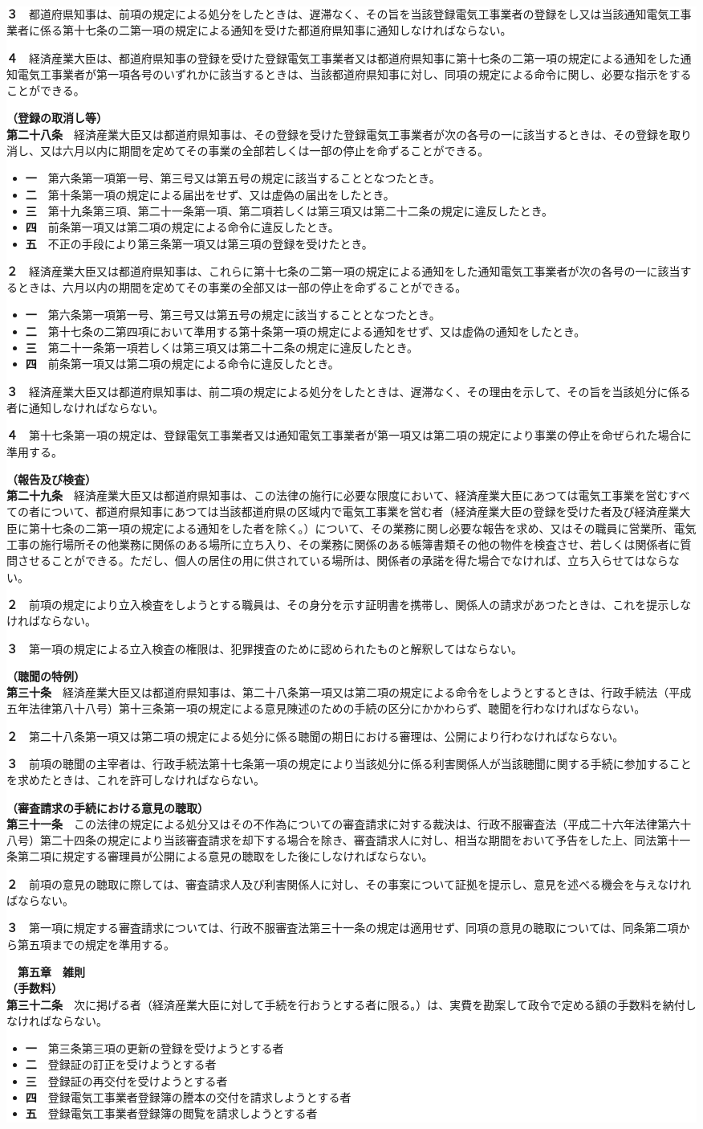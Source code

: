 **３**　都道府県知事は、前項の規定による処分をしたときは、遅滞なく、その旨を当該登録電気工事業者の登録をし又は当該通知電気工事業者に係る第十七条の二第一項の規定による通知を受けた都道府県知事に通知しなければならない。  
  
**４**　経済産業大臣は、都道府県知事の登録を受けた登録電気工事業者又は都道府県知事に第十七条の二第一項の規定による通知をした通知電気工事業者が第一項各号のいずれかに該当するときは、当該都道府県知事に対し、同項の規定による命令に関し、必要な指示をすることができる。  
  
**（登録の取消し等）**  
**第二十八条**　経済産業大臣又は都道府県知事は、その登録を受けた登録電気工事業者が次の各号の一に該当するときは、その登録を取り消し、又は六月以内に期間を定めてその事業の全部若しくは一部の停止を命ずることができる。  
* **一**　第六条第一項第一号、第三号又は第五号の規定に該当することとなつたとき。  
* **二**　第十条第一項の規定による届出をせず、又は虚偽の届出をしたとき。  
* **三**　第十九条第三項、第二十一条第一項、第二項若しくは第三項又は第二十二条の規定に違反したとき。  
* **四**　前条第一項又は第二項の規定による命令に違反したとき。  
* **五**　不正の手段により第三条第一項又は第三項の登録を受けたとき。  
  
**２**　経済産業大臣又は都道府県知事は、これらに第十七条の二第一項の規定による通知をした通知電気工事業者が次の各号の一に該当するときは、六月以内の期間を定めてその事業の全部又は一部の停止を命ずることができる。  
* **一**　第六条第一項第一号、第三号又は第五号の規定に該当することとなつたとき。  
* **二**　第十七条の二第四項において準用する第十条第一項の規定による通知をせず、又は虚偽の通知をしたとき。  
* **三**　第二十一条第一項若しくは第三項又は第二十二条の規定に違反したとき。  
* **四**　前条第一項又は第二項の規定による命令に違反したとき。  
  
**３**　経済産業大臣又は都道府県知事は、前二項の規定による処分をしたときは、遅滞なく、その理由を示して、その旨を当該処分に係る者に通知しなければならない。  
  
**４**　第十七条第一項の規定は、登録電気工事業者又は通知電気工事業者が第一項又は第二項の規定により事業の停止を命ぜられた場合に準用する。  
  
**（報告及び検査）**  
**第二十九条**　経済産業大臣又は都道府県知事は、この法律の施行に必要な限度において、経済産業大臣にあつては電気工事業を営むすべての者について、都道府県知事にあつては当該都道府県の区域内で電気工事業を営む者（経済産業大臣の登録を受けた者及び経済産業大臣に第十七条の二第一項の規定による通知をした者を除く。）について、その業務に関し必要な報告を求め、又はその職員に営業所、電気工事の施行場所その他業務に関係のある場所に立ち入り、その業務に関係のある帳簿書類その他の物件を検査させ、若しくは関係者に質問させることができる。ただし、個人の居住の用に供されている場所は、関係者の承諾を得た場合でなければ、立ち入らせてはならない。  
  
**２**　前項の規定により立入検査をしようとする職員は、その身分を示す証明書を携帯し、関係人の請求があつたときは、これを提示しなければならない。  
  
**３**　第一項の規定による立入検査の権限は、犯罪捜査のために認められたものと解釈してはならない。  
  
**（聴聞の特例）**  
**第三十条**　経済産業大臣又は都道府県知事は、第二十八条第一項又は第二項の規定による命令をしようとするときは、行政手続法（平成五年法律第八十八号）第十三条第一項の規定による意見陳述のための手続の区分にかかわらず、聴聞を行わなければならない。  
  
**２**　第二十八条第一項又は第二項の規定による処分に係る聴聞の期日における審理は、公開により行わなければならない。  
  
**３**　前項の聴聞の主宰者は、行政手続法第十七条第一項の規定により当該処分に係る利害関係人が当該聴聞に関する手続に参加することを求めたときは、これを許可しなければならない。  
  
**（審査請求の手続における意見の聴取）**  
**第三十一条**　この法律の規定による処分又はその不作為についての審査請求に対する裁決は、行政不服審査法（平成二十六年法律第六十八号）第二十四条の規定により当該審査請求を却下する場合を除き、審査請求人に対し、相当な期間をおいて予告をした上、同法第十一条第二項に規定する審理員が公開による意見の聴取をした後にしなければならない。  
  
**２**　前項の意見の聴取に際しては、審査請求人及び利害関係人に対し、その事案について証拠を提示し、意見を述べる機会を与えなければならない。  
  
**３**　第一項に規定する審査請求については、行政不服審査法第三十一条の規定は適用せず、同項の意見の聴取については、同条第二項から第五項までの規定を準用する。  
  
&emsp;**第五章　雑則**  
**（手数料）**  
**第三十二条**　次に掲げる者（経済産業大臣に対して手続を行おうとする者に限る。）は、実費を勘案して政令で定める額の手数料を納付しなければならない。  
* **一**　第三条第三項の更新の登録を受けようとする者  
* **二**　登録証の訂正を受けようとする者  
* **三**　登録証の再交付を受けようとする者  
* **四**　登録電気工事業者登録簿の謄本の交付を請求しようとする者  
* **五**　登録電気工事業者登録簿の閲覧を請求しようとする者  
  